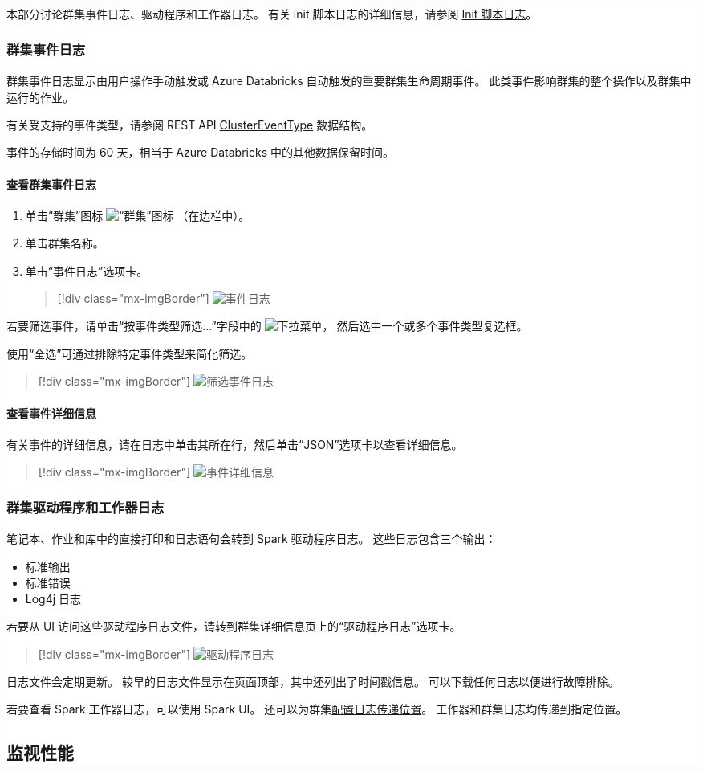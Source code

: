 本部分讨论群集事件日志、驱动程序和工作器日志。 有关 init 脚本日志的详细信息，请参阅 [Init 脚本日志](init-scripts.md#init-script-log)。

### <a name="cluster-event-logs"></a><a id="cluster-event-logs"> </a><a id="event-log"> </a>群集事件日志

群集事件日志显示由用户操作手动触发或 Azure Databricks 自动触发的重要群集生命周期事件。 此类事件影响群集的整个操作以及群集中运行的作业。

有关受支持的事件类型，请参阅 REST API [ClusterEventType](../dev-tools/api/latest/clusters.md#clustereventsclustereventtype) 数据结构。

事件的存储时间为 60 天，相当于 Azure Databricks 中的其他数据保留时间。

#### <a name="view-a-cluster-event-log"></a>查看群集事件日志

1. 单击“群集”图标 ![“群集”图标](../_static/images/icons/clusters-icon.png) （在边栏中）。
2. 单击群集名称。
3. 单击“事件日志”选项卡。

   > [!div class="mx-imgBorder"]
   > ![事件日志](../_static/images/clusters/cluster-event-log.png)

若要筛选事件，请单击“按事件类型筛选…”字段中的 ![下拉菜单](../_static/images/icons/menu-dropdown.png)， 然后选中一个或多个事件类型复选框。

使用“全选”可通过排除特定事件类型来简化筛选。

> [!div class="mx-imgBorder"]
> ![筛选事件日志](../_static/images/clusters/cluster-event-log-filter.gif)

#### <a name="view-event-details"></a>查看事件详细信息

有关事件的详细信息，请在日志中单击其所在行，然后单击“JSON”选项卡以查看详细信息。

> [!div class="mx-imgBorder"]
> ![事件详细信息](../_static/images/clusters/cluster-event-details.png)

### <a name="cluster-driver-and-worker-logs"></a><a id="cluster-driver-and-worker-logs"> </a><a id="driver-logs"> </a>群集驱动程序和工作器日志

笔记本、作业和库中的直接打印和日志语句会转到 Spark 驱动程序日志。 这些日志包含三个输出：

* 标准输出
* 标准错误
* Log4j 日志

若要从 UI 访问这些驱动程序日志文件，请转到群集详细信息页上的“驱动程序日志”选项卡。

> [!div class="mx-imgBorder"]
> ![驱动程序日志](../_static/images/clusters/driver-logs.png)

日志文件会定期更新。 较早的日志文件显示在页面顶部，其中还列出了时间戳信息。 可以下载任何日志以便进行故障排除。

若要查看 Spark 工作器日志，可以使用 Spark UI。 还可以为群集[配置日志传递位置](configure.md#cluster-log-delivery)。 工作器和群集日志均传递到指定位置。

## <a name="monitor-performance"></a><a id="cluster-performance"> </a><a id="monitor-performance"> </a>监视性能
